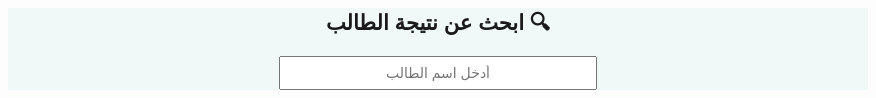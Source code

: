 <!DOCTYPE html>
<html lang="ar" dir="rtl">
<head>
  <meta charset="UTF-8" />
  <title>نتائج الطلاب</title>
  <style>
    body {
      font-family: 'Cairo', sans-serif;
      background-color: #f0f8f8;
      text-align: center;
      padding: 2rem;
    }
    input {
      padding: 0.5rem;
      width: 300px;
      font-size: 1rem;
      text-align: center;
    }
    table {
      margin: 2rem auto;
      border-collapse: collapse;
      width: 90%;
    }
    th, td {
      border: 1px solid #ccc;
      padding: 0.7rem;
    }
    th {
      background-color: #279c9c;
      color: white;
    }
    .not-found {
      margin-top: 2rem;
      color: red;
      font-weight: bold;
    }
  </style>
</head>
<body>

  <h2>🔍 ابحث عن نتيجة الطالب</h2>
  <input type="text" id="searchInput" placeholder="أدخل اسم الطالب" oninput="searchStudent()" />

  <div id="result"></div>

  <script>
    let students = [];

    // تنظيف الاسم (إزالة المسافات الزائدة، تحويل لحروف صغيرة)
    function cleanName(name) {
      return name.replace(/\s+/g, ' ').trim().toLowerCase();
    }
